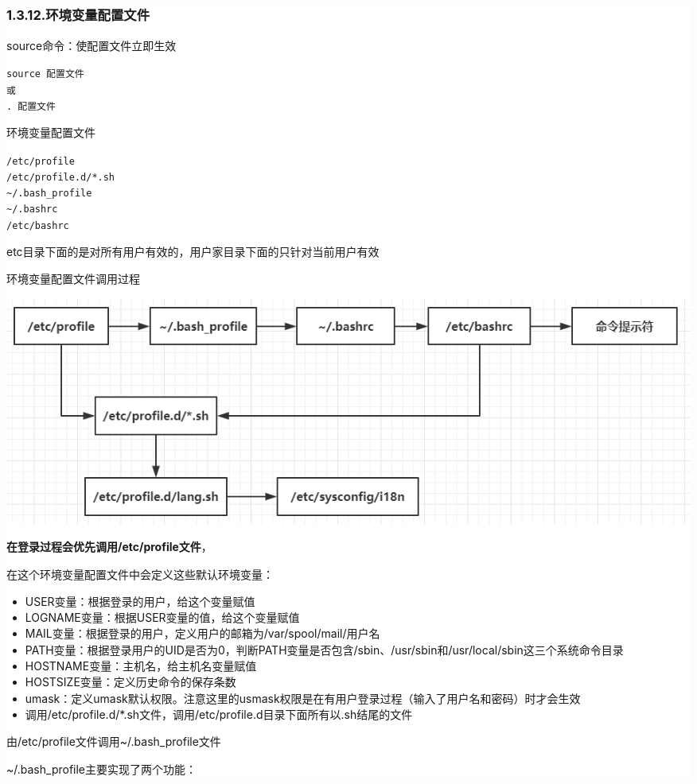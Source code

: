 ### 1.3.12.环境变量配置文件

source命令：使配置文件立即生效

```
source 配置文件
或
. 配置文件
```

环境变量配置文件

```
/etc/profile
/etc/profile.d/*.sh
~/.bash_profile
~/.bashrc
/etc/bashrc
```

etc目录下面的是对所有用户有效的，用户家目录下面的只针对当前用户有效

环境变量配置文件调用过程

![1578018850642](assets/1578018850642.png)

**在登录过程会优先调用/etc/profile文件**，

在这个环境变量配置文件中会定义这些默认环境变量：

- USER变量：根据登录的用户，给这个变量赋值
- LOGNAME变量：根据USER变量的值，给这个变量赋值
- MAIL变量：根据登录的用户，定义用户的邮箱为/var/spool/mail/用户名
- PATH变量：根据登录用户的UID是否为0，判断PATH变量是否包含/sbin、/usr/sbin和/usr/local/sbin这三个系统命令目录
- HOSTNAME变量：主机名，给主机名变量赋值
- HOSTSIZE变量：定义历史命令的保存条数
- umask：定义umask默认权限。注意这里的usmask权限是在有用户登录过程（输入了用户名和密码）时才会生效
- 调用/etc/profile.d/*.sh文件，调用/etc/profile.d目录下面所有以.sh结尾的文件

由/etc/profile文件调用~/.bash_profile文件

~/.bash_profile主要实现了两个功能：
